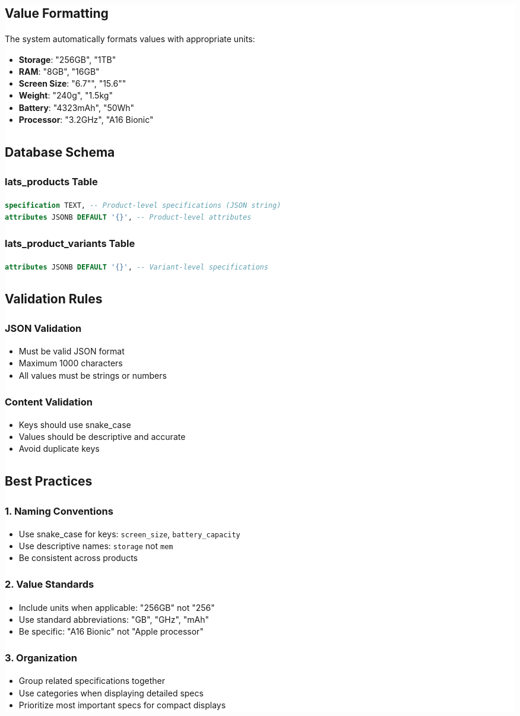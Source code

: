 ## Value Formatting

The system automatically formats values with appropriate units:

- **Storage**: "256GB", "1TB"
- **RAM**: "8GB", "16GB"
- **Screen Size**: "6.7\"", "15.6\""
- **Weight**: "240g", "1.5kg"
- **Battery**: "4323mAh", "50Wh"
- **Processor**: "3.2GHz", "A16 Bionic"

## Database Schema

### lats_products Table
```sql
specification TEXT, -- Product-level specifications (JSON string)
attributes JSONB DEFAULT '{}', -- Product-level attributes
```

### lats_product_variants Table
```sql
attributes JSONB DEFAULT '{}', -- Variant-level specifications
```

## Validation Rules

### JSON Validation
- Must be valid JSON format
- Maximum 1000 characters
- All values must be strings or numbers

### Content Validation
- Keys should use snake_case
- Values should be descriptive and accurate
- Avoid duplicate keys

## Best Practices

### 1. Naming Conventions
- Use snake_case for keys: `screen_size`, `battery_capacity`
- Use descriptive names: `storage` not `mem`
- Be consistent across products

### 2. Value Standards
- Include units when applicable: "256GB" not "256"
- Use standard abbreviations: "GB", "GHz", "mAh"
- Be specific: "A16 Bionic" not "Apple processor"

### 3. Organization
- Group related specifications together
- Use categories when displaying detailed specs
- Prioritize most important specs for compact displays

